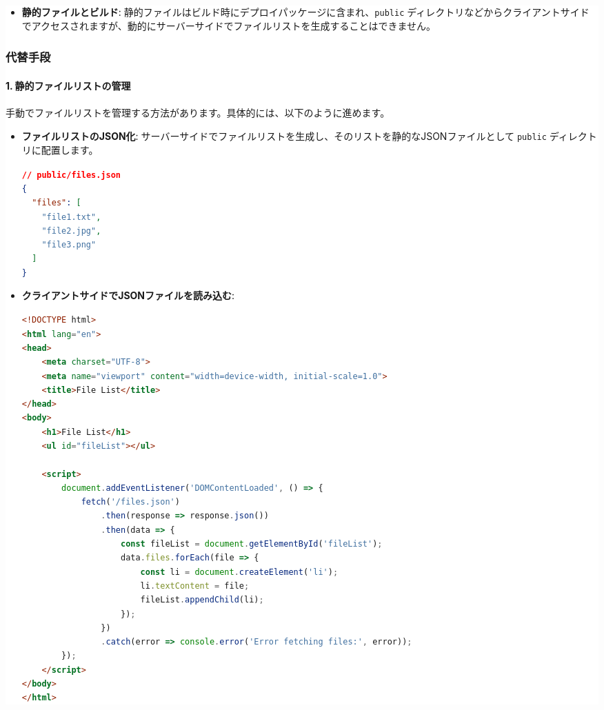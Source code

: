 - **静的ファイルとビルド**: 静的ファイルはビルド時にデプロイパッケージに含まれ、`public` ディレクトリなどからクライアントサイドでアクセスされますが、動的にサーバーサイドでファイルリストを生成することはできません。

### 代替手段

#### 1. **静的ファイルリストの管理**

手動でファイルリストを管理する方法があります。具体的には、以下のように進めます。

- **ファイルリストのJSON化**: サーバーサイドでファイルリストを生成し、そのリストを静的なJSONファイルとして `public` ディレクトリに配置します。

    ```json
    // public/files.json
    {
      "files": [
        "file1.txt",
        "file2.jpg",
        "file3.png"
      ]
    }
    ```

- **クライアントサイドでJSONファイルを読み込む**:

    ```html
    <!DOCTYPE html>
    <html lang="en">
    <head>
        <meta charset="UTF-8">
        <meta name="viewport" content="width=device-width, initial-scale=1.0">
        <title>File List</title>
    </head>
    <body>
        <h1>File List</h1>
        <ul id="fileList"></ul>

        <script>
            document.addEventListener('DOMContentLoaded', () => {
                fetch('/files.json')
                    .then(response => response.json())
                    .then(data => {
                        const fileList = document.getElementById('fileList');
                        data.files.forEach(file => {
                            const li = document.createElement('li');
                            li.textContent = file;
                            fileList.appendChild(li);
                        });
                    })
                    .catch(error => console.error('Error fetching files:', error));
            });
        </script>
    </body>
    </html>
    ```
